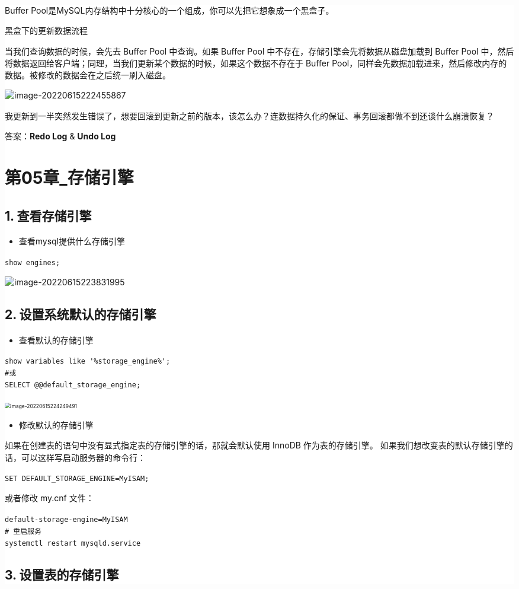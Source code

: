 Buffer Pool是MySQL内存结构中十分核心的一个组成，你可以先把它想象成一个黑盒子。

黑盒下的更新数据流程

当我们查询数据的时候，会先去 Buffer Pool 中查询。如果 Buffer Pool 中不存在，存储引擎会先将数据从磁盘加载到 Buffer Pool 中，然后将数据返回给客户端；同理，当我们更新某个数据的时候，如果这个数据不存在于 Buffer Pool，同样会先数据加载进来，然后修改内存的数据。被修改的数据会在之后统一刷入磁盘。

![image-20220615222455867](https://raw.githubusercontent.com/cold-bin/img-for-cold-bin-blog/master/img/202209051444810.png)



我更新到一半突然发生错误了，想要回滚到更新之前的版本，该怎么办？连数据持久化的保证、事务回滚都做不到还谈什么崩溃恢复？

答案：**Redo Log** & **Undo Log**

# 第05章_存储引擎

## 1. 查看存储引擎

* 查看mysql提供什么存储引擎

```mysql
show engines;
```

![image-20220615223831995](https://raw.githubusercontent.com/cold-bin/img-for-cold-bin-blog/master/img/202209051444873.png)

## 2. 设置系统默认的存储引擎

* 查看默认的存储引擎

```mysql
show variables like '%storage_engine%';
#或
SELECT @@default_storage_engine;
```

<img src="https://raw.githubusercontent.com/cold-bin/img-for-cold-bin-blog/master/img/202209051444139.png" alt="image-20220615224249491" style="zoom:60%;" />

* 修改默认的存储引擎

如果在创建表的语句中没有显式指定表的存储引擎的话，那就会默认使用 InnoDB 作为表的存储引擎。 如果我们想改变表的默认存储引擎的话，可以这样写启动服务器的命令行：

```mysql
SET DEFAULT_STORAGE_ENGINE=MyISAM;
```

或者修改 my.cnf 文件：

```mysql
default-storage-engine=MyISAM
# 重启服务
systemctl restart mysqld.service
```

## 3. 设置表的存储引擎

